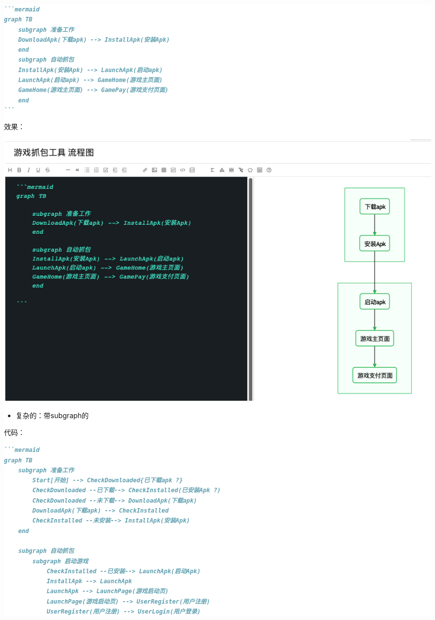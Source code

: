 ``````markdown
```mermaid
graph TB
    subgraph 准备工作
    DownloadApk(下载apk) --> InstallApk(安装Apk)
    end
    subgraph 自动抓包
    InstallApk(安装Apk) --> LaunchApk(启动apk)
    LaunchApk(启动apk) --> GameHome(游戏主页面)
    GameHome(游戏主页面) --> GamePay(游戏支付页面)
    end
```
``````

效果：

![evernote_md_game_auto_simple](../../../../assets/img/evernote_md_game_auto_simple.png)


* 复杂的：带subgraph的

代码：

``````markdown
```mermaid
graph TB
    subgraph 准备工作
        Start[开始] --> CheckDownloaded{已下载apk ?}
        CheckDownloaded --已下载--> CheckInstalled(已安装Apk ?)
        CheckDownloaded --未下载--> DownloadApk(下载apk)
        DownloadApk(下载apk) --> CheckInstalled
        CheckInstalled --未安装--> InstallApk(安装Apk)
    end
    
    subgraph 自动抓包
        subgraph 启动游戏
            CheckInstalled --已安装--> LaunchApk(启动Apk)
            InstallApk --> LaunchApk
            LaunchApk --> LaunchPage(游戏启动页)
            LaunchPage(游戏启动页) --> UserRegister(用户注册)
            UserRegister(用户注册) --> UserLogin(用户登录)
``````